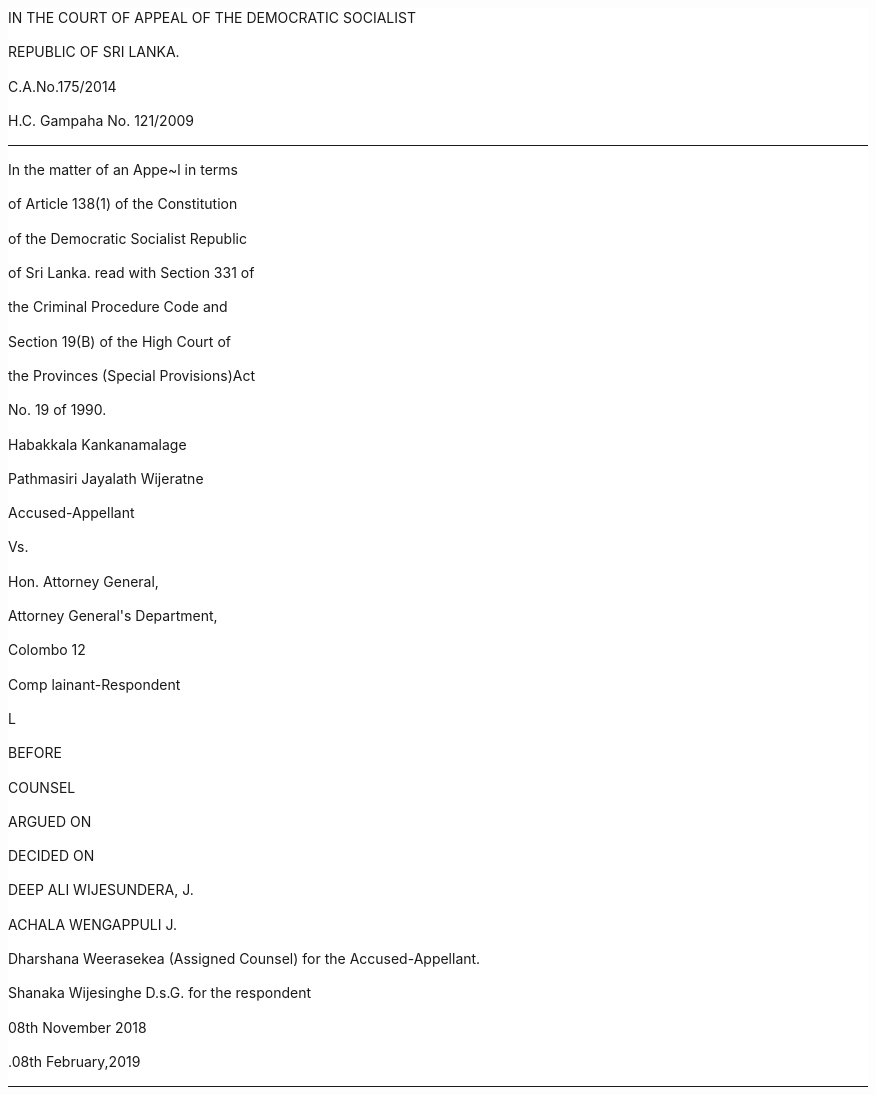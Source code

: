 IN THE COURT OF APPEAL OF THE DEMOCRATIC SOCIALIST

REPUBLIC OF SRI LANKA.

C.A.No.175/2014

H.C. Gampaha No. 121/2009

***********

In the matter of an Appe~l in terms

of Article 138(1) of the Constitution

of the Democratic Socialist Republic

of Sri Lanka. read with Section 331 of

the Criminal Procedure Code and

Section 19(B) of the High Court of

the Provinces (Special Provisions)Act

No. 19 of 1990.

Habakkala Kankanamalage

Pathmasiri Jayalath Wijeratne

Accused-Appellant

Vs.

Hon. Attorney General,

Attorney General's Department,

Colombo 12

Comp lainant-Respondent

L

BEFORE

COUNSEL

ARGUED ON

DECIDED ON

DEEP ALI WIJESUNDERA, J.

ACHALA WENGAPPULI J.

Dharshana Weerasekea (Assigned Counsel) for the Accused-Appellant.

Shanaka Wijesinghe D.s.G. for the respondent

08th November 2018

.08th February,2019

****************
